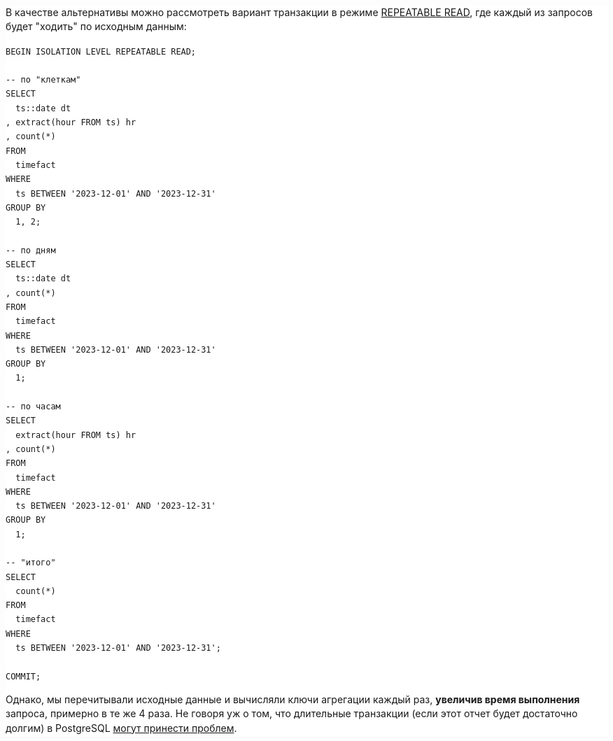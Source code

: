 В качестве альтернативы можно рассмотреть вариант транзакции в режиме [REPEATABLE READ](https://postgrespro.ru/docs/postgresql/16/transaction-iso#XACT-REPEATABLE-READ), где каждый из запросов будет "ходить" по исходным данным:


```
BEGIN ISOLATION LEVEL REPEATABLE READ;

-- по "клеткам"
SELECT
  ts::date dt
, extract(hour FROM ts) hr
, count(*)
FROM
  timefact
WHERE
  ts BETWEEN '2023-12-01' AND '2023-12-31'
GROUP BY
  1, 2;

-- по дням
SELECT
  ts::date dt
, count(*)
FROM
  timefact
WHERE
  ts BETWEEN '2023-12-01' AND '2023-12-31'
GROUP BY
  1;

-- по часам
SELECT
  extract(hour FROM ts) hr
, count(*)
FROM
  timefact
WHERE
  ts BETWEEN '2023-12-01' AND '2023-12-31'
GROUP BY
  1;

-- "итого"
SELECT
  count(*)
FROM
  timefact
WHERE
  ts BETWEEN '2023-12-01' AND '2023-12-31';

COMMIT;
```
Однако, мы перечитывали исходные данные и вычисляли ключи агрегации каждый раз, **увеличив время выполнения** запроса, примерно в те же 4 раза. Не говоря уж о том, что длительные транзакции (если этот отчет будет достаточно долгим) в PostgreSQL [могут принести проблем](/ru/post/481866/).
